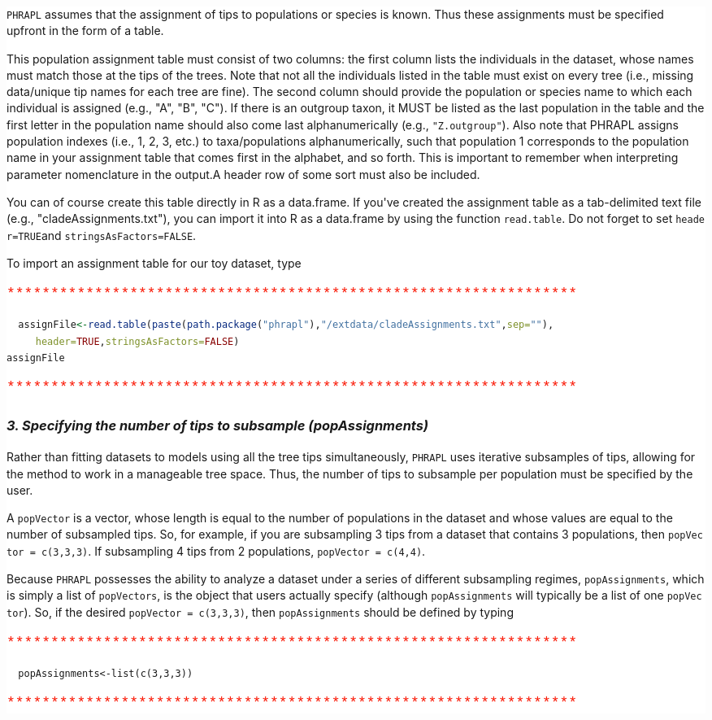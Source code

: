 `PHRAPL` assumes that the assignment of tips to populations or species is known. Thus these assignments must be specified upfront in the form of a table. 

This population assignment table must consist of two columns: the first column lists the individuals in the dataset, whose names must match those at the tips of the trees. Note that not all the individuals listed in the table must exist on every tree (i.e., missing data/unique tip names for each tree are fine). The second column should provide the population or species name to which each individual is assigned (e.g., "A", "B", "C"). If there is an outgroup taxon, it MUST be listed as the last population in the table and the first letter in the population name should also come last alphanumerically (e.g., `"Z.outgroup"`). Also note that PHRAPL assigns population indexes (i.e., 1, 2, 3, etc.) to taxa/populations alphanumerically, such that population 1 corresponds to the population name in your assignment table that comes first in the alphabet, and so forth. This is important to remember when interpreting parameter nomenclature in the output.A header row of some sort must also be included.

You can of course create this table directly in R as a data.frame. If you've created the assignment table as a tab-delimited text file (e.g., "cladeAssignments.txt"), you can import it into R as a data.frame by using the function `read.table`. Do not forget to set `header=TRUE`and `stringsAsFactors=FALSE`.

To import an assignment table for our toy dataset, type  

<font size="4" face="courier" color="FA1704">*****************************************************************</font>
```R
  assignFile<-read.table(paste(path.package("phrapl"),"/extdata/cladeAssignments.txt",sep=""),
     header=TRUE,stringsAsFactors=FALSE)
assignFile
```
<font size="4" face="courier" color="FA1704">*****************************************************************</font>

### *3. Specifying the number of tips to subsample (popAssignments)*

Rather than fitting datasets to models using all the tree tips simultaneously, `PHRAPL` uses iterative subsamples of tips, allowing for the method to work in a manageable tree space. Thus, the number of tips to subsample per population must be specified by the user.

A `popVector` is a vector, whose length is equal to the number of populations in the dataset and whose values are equal to the number of subsampled tips. So, for example, if you are subsampling 3 tips from a dataset that contains 3 populations, then `popVector = c(3,3,3)`. If subsampling 4 tips from 2 populations, `popVector = c(4,4)`. 

Because `PHRAPL` possesses the ability to analyze a dataset under a series of different subsampling regimes, `popAssignments`, which is simply a list of `popVectors`, is the object that users actually specify (although `popAssignments` will typically be a list of one `popVector`). So, if the desired `popVector = c(3,3,3)`, then `popAssignments` should be defined by typing  

<font size="4" face="courier" color="FA1704">*****************************************************************</font>

```
  popAssignments<-list(c(3,3,3))
```
<font size="4" face="courier" color="FA1704">*****************************************************************</font>
